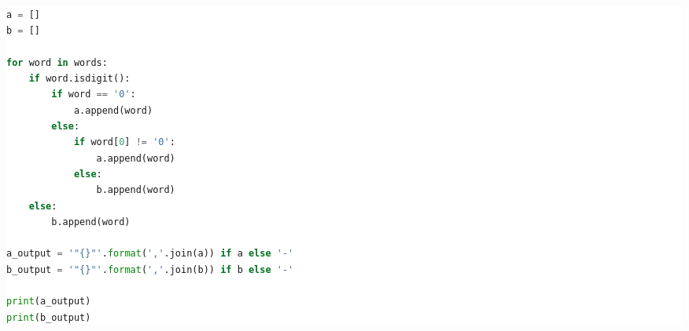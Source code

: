 ```python
a = []
b = []

for word in words:
    if word.isdigit():
        if word == '0':
            a.append(word)
        else:
            if word[0] != '0':
                a.append(word)
            else:
                b.append(word)
    else:
        b.append(word)

a_output = '"{}"'.format(','.join(a)) if a else '-'
b_output = '"{}"'.format(','.join(b)) if b else '-'

print(a_output)
print(b_output)
```
